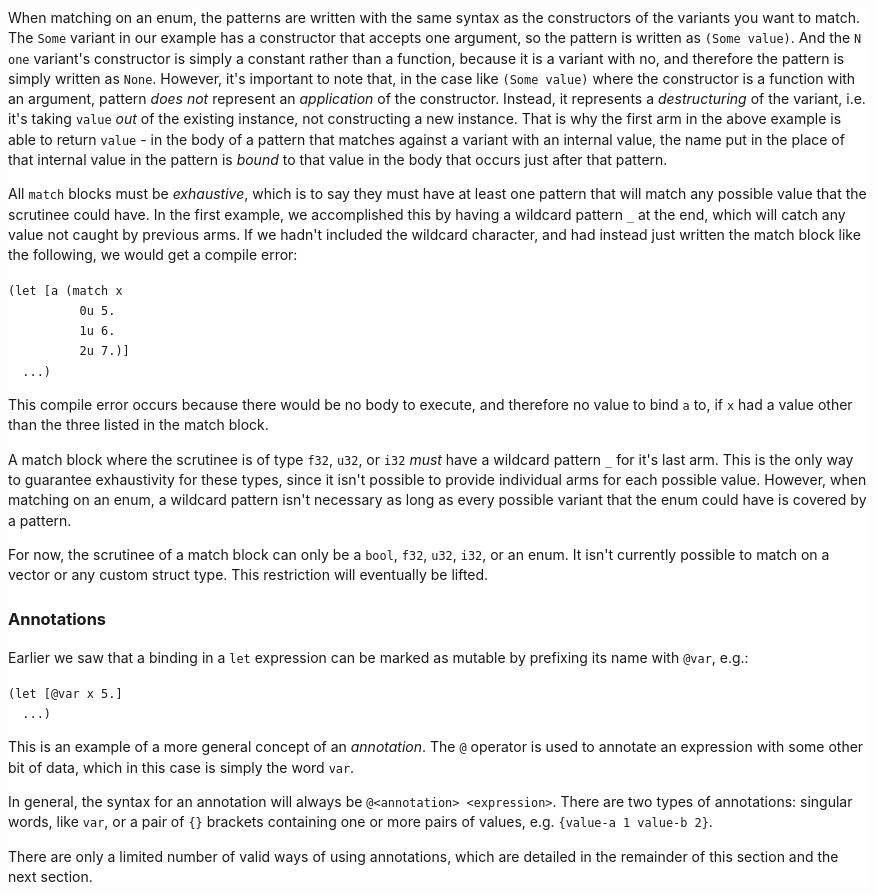 When matching on an enum, the patterns are written with the same syntax as the constructors of the variants you want to match. The `Some` variant in our example has a constructor that accepts one argument, so the pattern is written as `(Some value)`. And the `None` variant's constructor is simply a constant rather than a function, because it is a variant with no, and therefore the pattern is simply written as `None`. However, it's important to note that, in the case like `(Some value)` where the constructor is a function with an argument, pattern *does not* represent an *application* of the constructor. Instead, it represents a *destructuring* of the variant, i.e. it's taking `value` *out* of the existing instance, not constructing a new instance. That is why the first arm in the above example is able to return `value` - in the body of a pattern that matches against a variant with an internal value, the name put in the place of that internal value in the pattern is *bound* to that value in the body that occurs just after that pattern.

All `match` blocks must be *exhaustive*, which is to say they must have at least one pattern that will match any possible value that the scrutinee could have. In the first example, we accomplished this by having a wildcard pattern `_` at the end, which will catch any value not caught by previous arms. If we hadn't included the wildcard character, and had instead just written the match block like the following, we would get a compile error:

```
(let [a (match x
          0u 5.
          1u 6.
          2u 7.)]
  ...)
```

This compile error occurs because there would be no body to execute, and therefore no value to bind `a` to, if `x` had a value other than the three listed in the match block.

A match block where the scrutinee is of type `f32`, `u32`, or `i32` *must* have a wildcard pattern `_` for it's last arm. This is the only way to guarantee exhaustivity for these types, since it isn't possible to provide individual arms for each possible value. However, when matching on an enum, a wildcard pattern isn't necessary as long as every possible variant that the enum could have is covered by a pattern.

For now, the scrutinee of a match block can only be a `bool`, `f32`, `u32`, `i32`, or an enum. It isn't currently possible to match on a vector or any custom struct type. This restriction will eventually be lifted.

### Annotations
Earlier we saw that a binding in a `let` expression can be marked as mutable by prefixing its name with `@var`, e.g.:

```
(let [@var x 5.]
  ...)
```

This is an example of a more general concept of an *annotation*. The `@` operator is used to annotate an expression with some other bit of data, which in this case is simply the word `var`.

In general, the syntax for an annotation will always be `@<annotation> <expression>`. There are two types of annotations: singular words, like `var`, or a pair of `{}` brackets containing one or more pairs of values, e.g. `{value-a 1 value-b 2}`.

There are only a limited number of valid ways of using annotations, which are detailed in the remainder of this section and the next section.
